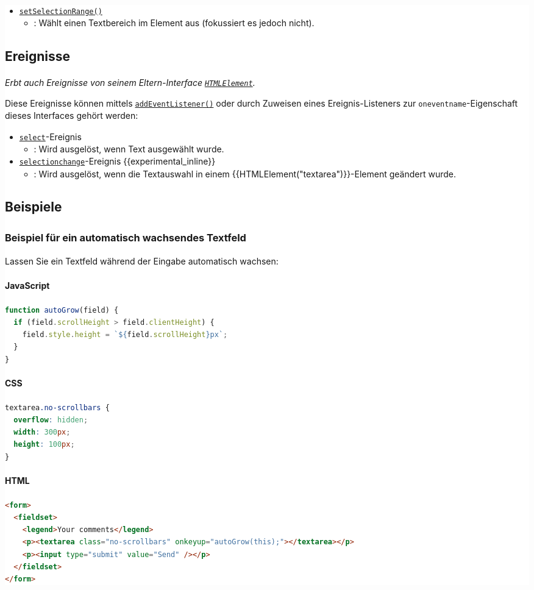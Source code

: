 - [`setSelectionRange()`](/de/docs/Web/API/HTMLTextAreaElement/setSelectionRange)
  - : Wählt einen Textbereich im Element aus (fokussiert es jedoch nicht).

## Ereignisse

_Erbt auch Ereignisse von seinem Eltern-Interface [`HTMLElement`](/de/docs/Web/API/HTMLElement)._

Diese Ereignisse können mittels [`addEventListener()`](/de/docs/Web/API/EventTarget/addEventListener) oder durch Zuweisen eines Ereignis-Listeners zur `oneventname`-Eigenschaft dieses Interfaces gehört werden:

- [`select`](/de/docs/Web/API/HTMLTextAreaElement/select_event)-Ereignis
  - : Wird ausgelöst, wenn Text ausgewählt wurde.
- [`selectionchange`](/de/docs/Web/API/HTMLTextAreaElement/selectionchange_event)-Ereignis {{experimental_inline}}
  - : Wird ausgelöst, wenn die Textauswahl in einem {{HTMLElement("textarea")}}-Element geändert wurde.

## Beispiele

### Beispiel für ein automatisch wachsendes Textfeld

Lassen Sie ein Textfeld während der Eingabe automatisch wachsen:

#### JavaScript

```js
function autoGrow(field) {
  if (field.scrollHeight > field.clientHeight) {
    field.style.height = `${field.scrollHeight}px`;
  }
}
```

#### CSS

```css
textarea.no-scrollbars {
  overflow: hidden;
  width: 300px;
  height: 100px;
}
```

#### HTML

```html
<form>
  <fieldset>
    <legend>Your comments</legend>
    <p><textarea class="no-scrollbars" onkeyup="autoGrow(this);"></textarea></p>
    <p><input type="submit" value="Send" /></p>
  </fieldset>
</form>
```
